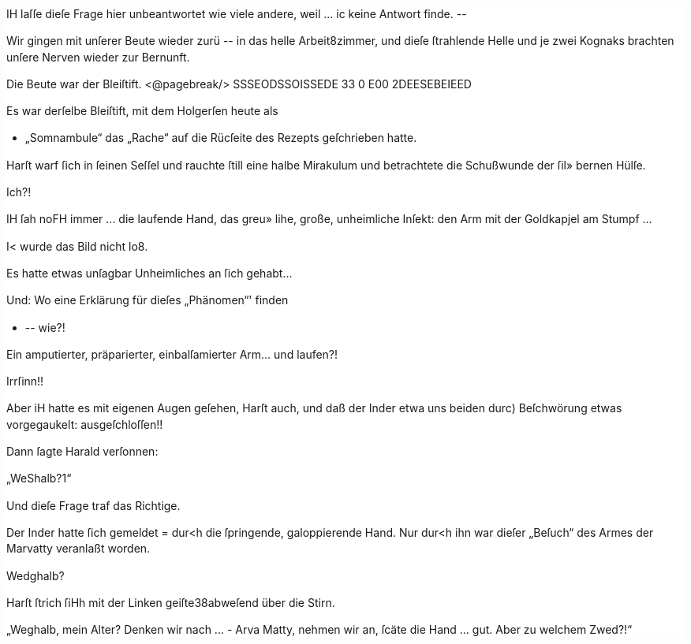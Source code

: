 IH laſſe dieſe Frage hier unbeantwortet wie viele
andere, weil ... ic keine Antwort finde. --

Wir gingen mit unſerer Beute wieder zurü -- in das
helle Arbeit8zimmer, und dieſe ſtrahlende Helle und je zwei
Kognaks brachten unſere Nerven wieder zur Bernunft.

Die Beute war der Bleiſtift.
<@pagebreak/>
SSSEODSSOISSEDE 33 0 E00 2DEESEBEIEED

Es war derſelbe Bleiſtift, mit dem Holgerſen heute als
- „Somnambule“ das „Rache“ auf die Rücſeite des Rezepts
geſchrieben hatte.

Harſt warf ſich in ſeinen Seſſel und rauchte ſtill eine
halbe Mirakulum und betrachtete die Schußwunde der ſil»
bernen Hülſe.

Ich?!

IH ſah noFH immer ... die laufende Hand, das greu»
lihe, große, unheimliche Inſekt: den Arm mit der Goldkapjel
am Stumpf ...

I< wurde das Bild nicht lo8.

Es hatte etwas unſagbar Unheimliches an ſich gehabt...

Und: Wo eine Erklärung für dieſes „Phänomen“' finden
- -- wie?!

Ein amputierter, präparierter, einbalſamierter Arm...
und laufen?!

Irrſinn!!

Aber iH hatte es mit eigenen Augen geſehen, Harſt
auch, und daß der Inder etwa uns beiden durc) Beſchwörung
etwas vorgegaukelt: ausgeſchloſſen!!

Dann ſagte Harald verſonnen:

„WeShalb?1“

Und dieſe Frage traf das Richtige.

Der Inder hatte ſich gemeldet = dur<h die ſpringende,
galoppierende Hand. Nur dur<h ihn war dieſer „Beſuch“
des Armes der Marvatty veranlaßt worden.

Wedghalb?

Harſt ſtrich ſiHh mit der Linken geiſte38abweſend über
die Stirn.

„Weghalb, mein Alter? Denken wir nach ... - Arva
Matty, nehmen wir an, ſc<hi>äte die Hand ... gut. Aber
zu welchem Zwed?!“
